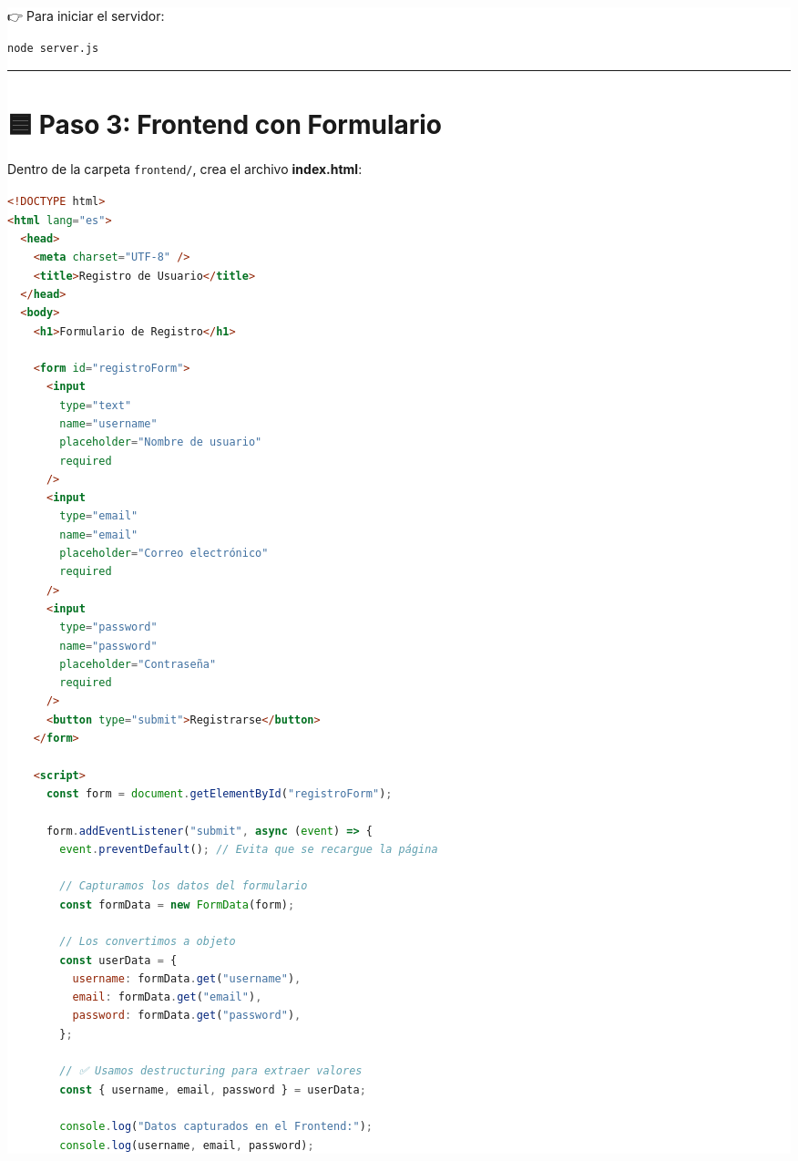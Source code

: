 👉 Para iniciar el servidor:

```bash
node server.js
```

---

# 🟦 Paso 3: Frontend con Formulario

Dentro de la carpeta `frontend/`, crea el archivo **index.html**:

```html
<!DOCTYPE html>
<html lang="es">
  <head>
    <meta charset="UTF-8" />
    <title>Registro de Usuario</title>
  </head>
  <body>
    <h1>Formulario de Registro</h1>

    <form id="registroForm">
      <input
        type="text"
        name="username"
        placeholder="Nombre de usuario"
        required
      />
      <input
        type="email"
        name="email"
        placeholder="Correo electrónico"
        required
      />
      <input
        type="password"
        name="password"
        placeholder="Contraseña"
        required
      />
      <button type="submit">Registrarse</button>
    </form>

    <script>
      const form = document.getElementById("registroForm");

      form.addEventListener("submit", async (event) => {
        event.preventDefault(); // Evita que se recargue la página

        // Capturamos los datos del formulario
        const formData = new FormData(form);

        // Los convertimos a objeto
        const userData = {
          username: formData.get("username"),
          email: formData.get("email"),
          password: formData.get("password"),
        };

        // ✅ Usamos destructuring para extraer valores
        const { username, email, password } = userData;

        console.log("Datos capturados en el Frontend:");
        console.log(username, email, password);
```
